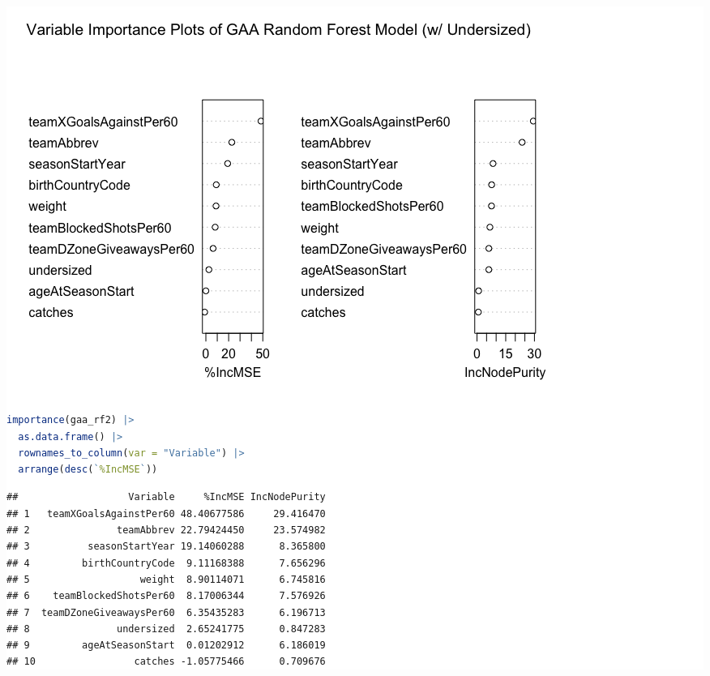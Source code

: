 ![](03_modelling_files/figure-gfm/unnamed-chunk-36-1.png)

``` r
importance(gaa_rf2) |>
  as.data.frame() |>
  rownames_to_column(var = "Variable") |>
  arrange(desc(`%IncMSE`))
```

    ##                   Variable     %IncMSE IncNodePurity
    ## 1   teamXGoalsAgainstPer60 48.40677586     29.416470
    ## 2               teamAbbrev 22.79424450     23.574982
    ## 3          seasonStartYear 19.14060288      8.365800
    ## 4         birthCountryCode  9.11168388      7.656296
    ## 5                   weight  8.90114071      6.745816
    ## 6    teamBlockedShotsPer60  8.17006344      7.576926
    ## 7  teamDZoneGiveawaysPer60  6.35435283      6.196713
    ## 8               undersized  2.65241775      0.847283
    ## 9         ageAtSeasonStart  0.01202912      6.186019
    ## 10                 catches -1.05775466      0.709676
